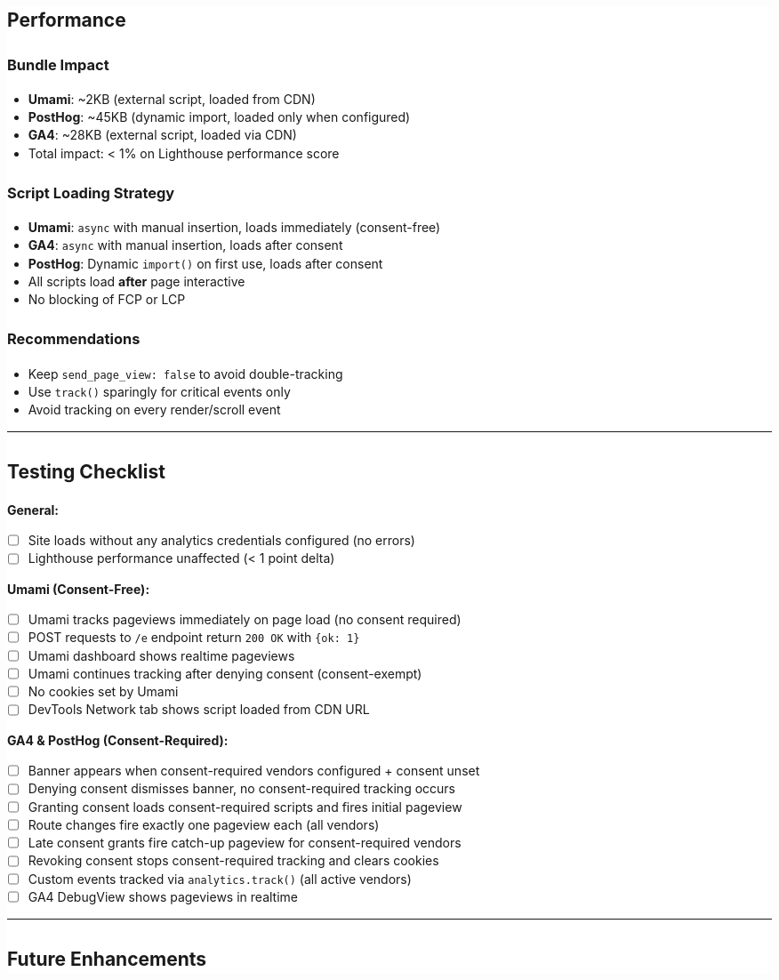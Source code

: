 
## Performance

### Bundle Impact

- **Umami**: ~2KB (external script, loaded from CDN)
- **PostHog**: ~45KB (dynamic import, loaded only when configured)
- **GA4**: ~28KB (external script, loaded via CDN)
- Total impact: < 1% on Lighthouse performance score

### Script Loading Strategy

- **Umami**: `async` with manual insertion, loads immediately (consent-free)
- **GA4**: `async` with manual insertion, loads after consent
- **PostHog**: Dynamic `import()` on first use, loads after consent
- All scripts load **after** page interactive
- No blocking of FCP or LCP

### Recommendations

- Keep `send_page_view: false` to avoid double-tracking
- Use `track()` sparingly for critical events only
- Avoid tracking on every render/scroll event

---

## Testing Checklist

**General:**
- [ ] Site loads without any analytics credentials configured (no errors)
- [ ] Lighthouse performance unaffected (< 1 point delta)

**Umami (Consent-Free):**
- [ ] Umami tracks pageviews immediately on page load (no consent required)
- [ ] POST requests to `/e` endpoint return `200 OK` with `{ok: 1}`
- [ ] Umami dashboard shows realtime pageviews
- [ ] Umami continues tracking after denying consent (consent-exempt)
- [ ] No cookies set by Umami
- [ ] DevTools Network tab shows script loaded from CDN URL

**GA4 & PostHog (Consent-Required):**
- [ ] Banner appears when consent-required vendors configured + consent unset
- [ ] Denying consent dismisses banner, no consent-required tracking occurs
- [ ] Granting consent loads consent-required scripts and fires initial pageview
- [ ] Route changes fire exactly one pageview each (all vendors)
- [ ] Late consent grants fire catch-up pageview for consent-required vendors
- [ ] Revoking consent stops consent-required tracking and clears cookies
- [ ] Custom events tracked via `analytics.track()` (all active vendors)
- [ ] GA4 DebugView shows pageviews in realtime

---

## Future Enhancements
